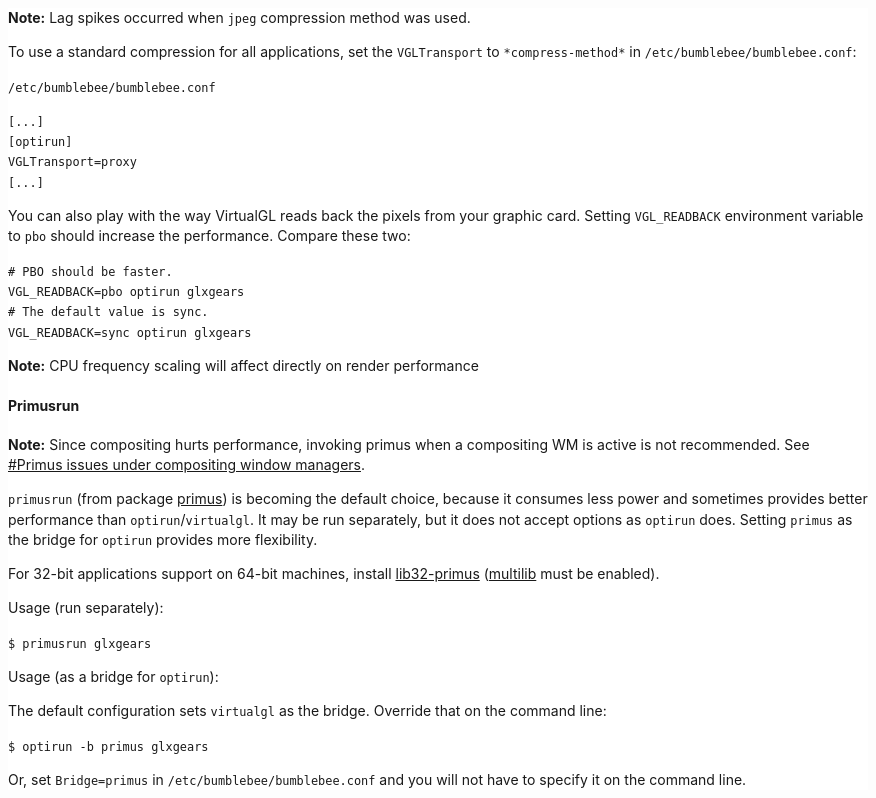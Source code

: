 **Note:** Lag spikes occurred when `jpeg` compression method was used.

To use a standard compression for all applications, set the `VGLTransport` to `*compress-method*` in `/etc/bumblebee/bumblebee.conf`:

 `/etc/bumblebee/bumblebee.conf` 
```
[...]
[optirun]
VGLTransport=proxy
[...]
```

You can also play with the way VirtualGL reads back the pixels from your graphic card. Setting `VGL_READBACK` environment variable to `pbo` should increase the performance. Compare these two:

```
# PBO should be faster.
VGL_READBACK=pbo optirun glxgears
# The default value is sync.
VGL_READBACK=sync optirun glxgears

```

**Note:** CPU frequency scaling will affect directly on render performance

#### Primusrun

**Note:** Since compositing hurts performance, invoking primus when a compositing WM is active is not recommended. See [#Primus issues under compositing window managers](#Primus_issues_under_compositing_window_managers).

`primusrun` (from package [primus](https://www.archlinux.org/packages/?name=primus)) is becoming the default choice, because it consumes less power and sometimes provides better performance than `optirun`/`virtualgl`. It may be run separately, but it does not accept options as `optirun` does. Setting `primus` as the bridge for `optirun` provides more flexibility.

For 32-bit applications support on 64-bit machines, install [lib32-primus](https://www.archlinux.org/packages/?name=lib32-primus) ([multilib](/index.php/Multilib "Multilib") must be enabled).

Usage (run separately):

```
$ primusrun glxgears

```

Usage (as a bridge for `optirun`):

The default configuration sets `virtualgl` as the bridge. Override that on the command line:

```
$ optirun -b primus glxgears

```

Or, set `Bridge=primus` in `/etc/bumblebee/bumblebee.conf` and you will not have to specify it on the command line.
